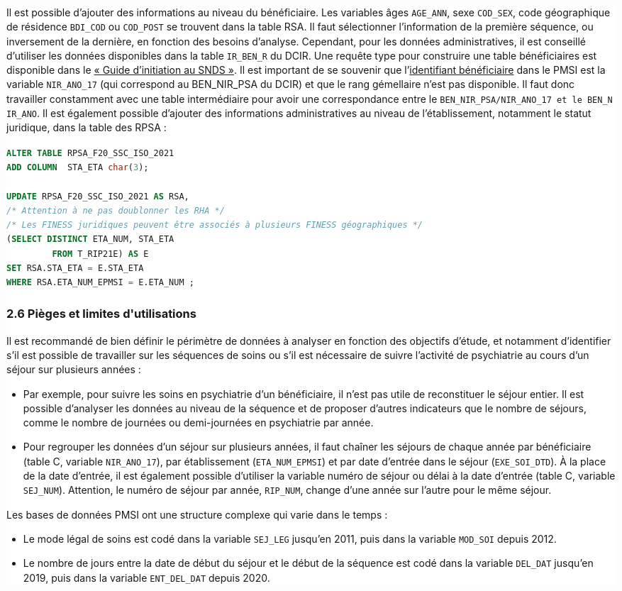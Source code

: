 Il est possible d’ajouter des informations au niveau du bénéficiaire. Les variables âges `AGE_ANN`, sexe `COD_SEX`, code géographique de résidence `BDI_COD` ou `COD_POST` se trouvent dans la table RSA. Il faut sélectionner l’information de la première séquence, ou inversement de la dernière, en fonction des besoins d’analyse.
Cependant, pour les données administratives, il est conseillé d’utiliser les données disponibles dans la table `IR_BEN_R` du DCIR. Une requête type pour construire une table bénéficiaires est disponible dans le [« Guide d’initiation au SNDS »](../formation_snds/initiation/etude_vie_reelle.md#43-sélection-des-bénéficiaires). Il est important de se souvenir que l’[identifiant bénéficiaire](../formation_snds/initiation/schema_relationnel_snds.md#32-les-bénéficiaires) dans le PMSI est la variable `NIR_ANO_17` (qui correspond au BEN_NIR_PSA du DCIR) et que le rang gémellaire n’est pas disponible. Il faut donc travailler constamment avec une table intermédiaire pour avoir une correspondance entre le `BEN_NIR_PSA/NIR_ANO_17 et le BEN_NIR_ANO`.
Il est également possible d’ajouter des informations administratives au niveau de l’établissement, notamment le statut juridique, dans la table des RPSA :

```sql
ALTER TABLE RPSA_F20_SSC_ISO_2021
ADD COLUMN  STA_ETA char(3);

UPDATE RPSA_F20_SSC_ISO_2021 AS RSA,
/* Attention à ne pas doublonner les RHA */
/* Les FINESS juridiques peuvent être associés à plusieurs FINESS géographiques */
(SELECT DISTINCT ETA_NUM, STA_ETA
		 FROM T_RIP21E) AS E
SET RSA.STA_ETA = E.STA_ETA
WHERE RSA.ETA_NUM_EPMSI = E.ETA_NUM ;

```


### **2.6 Pièges et limites d'utilisations**
Il est recommandé de bien définir le périmètre de données à analyser en fonction des objectifs d’étude, et notamment d’identifier s’il est possible de travailler sur les séquences de soins ou s’il est nécessaire de suivre l’activité de psychiatrie au cours d’un séjour sur plusieurs années :

- Par exemple, pour suivre les soins en psychiatrie d’un bénéficiaire, il n’est pas utile de reconstituer le séjour entier. Il est possible d’analyser les données au niveau de la séquence et de proposer d’autres indicateurs que le nombre de séjours, comme le nombre de journées ou demi-journées en psychiatrie par année.

- Pour regrouper les données d’un séjour sur plusieurs années, il faut chaîner les séjours de chaque année par bénéficiaire (table C, variable `NIR_ANO_17`), par établissement (`ETA_NUM_EPMSI`) et par date d’entrée dans le séjour (`EXE_SOI_DTD`). À la place de la date d’entrée, il est également possible d’utiliser la variable numéro de séjour ou délai à la date d’entrée (table C, variable `SEJ_NUM`). Attention, le numéro de séjour par année, `RIP_NUM`, change d’une année sur l’autre pour le même séjour.

Les bases de données PMSI ont une structure complexe qui varie dans le temps :

- Le mode légal de soins est codé dans la variable `SEJ_LEG` jusqu’en 2011, puis dans la variable `MOD_SOI` depuis 2012.

- Le nombre de jours entre la date de début du séjour et le début de la séquence est codé dans la variable `DEL_DAT` jusqu’en 2019, puis dans la variable `ENT_DEL_DAT` depuis 2020.
